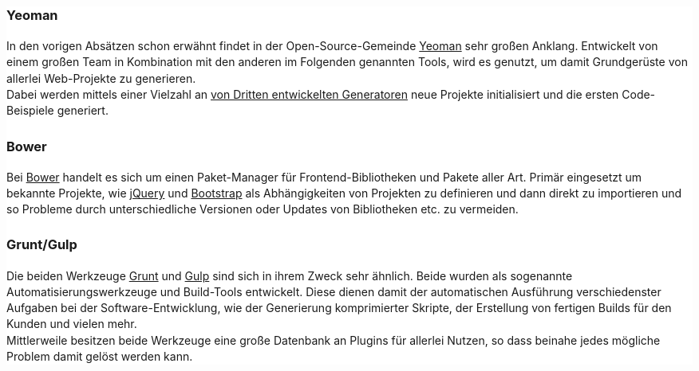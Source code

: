 ### Yeoman

In den vorigen Absätzen schon erwähnt findet in der Open-Source-Gemeinde [Yeoman](http://yeoman.io/) sehr großen Anklang. Entwickelt von einem großen Team in Kombination mit den anderen im Folgenden genannten Tools, wird es genutzt, um damit Grundgerüste von allerlei Web-Projekte zu generieren.  
Dabei werden mittels einer Vielzahl an [von Dritten entwickelten Generatoren](http://yeoman.io/generators/) neue Projekte initialisiert und die ersten Code-Beispiele generiert.

### Bower

Bei [Bower](http://bower.io/) handelt es sich um einen Paket-Manager für Frontend-Bibliotheken und Pakete aller Art. Primär eingesetzt um bekannte Projekte, wie [jQuery](https://jquery.com/) und [Bootstrap](http://getbootstrap.com/) als Abhängigkeiten von Projekten zu definieren und dann direkt zu importieren und so Probleme durch unterschiedliche Versionen oder Updates von Bibliotheken etc. zu vermeiden.

### Grunt/Gulp

Die beiden Werkzeuge [Grunt](http://gruntjs.com/) und [Gulp](http://gulpjs.com/) sind sich in ihrem Zweck sehr ähnlich. Beide wurden als sogenannte Automatisierungswerkzeuge und Build-Tools entwickelt. Diese dienen damit der automatischen Ausführung verschiedenster Aufgaben bei der Software-Entwicklung, wie der Generierung komprimierter Skripte, der Erstellung von fertigen Builds für den Kunden und vielen mehr.  
Mittlerweile besitzen beide Werkzeuge eine große Datenbank an Plugins für allerlei Nutzen, so dass beinahe jedes mögliche Problem damit gelöst werden kann.
